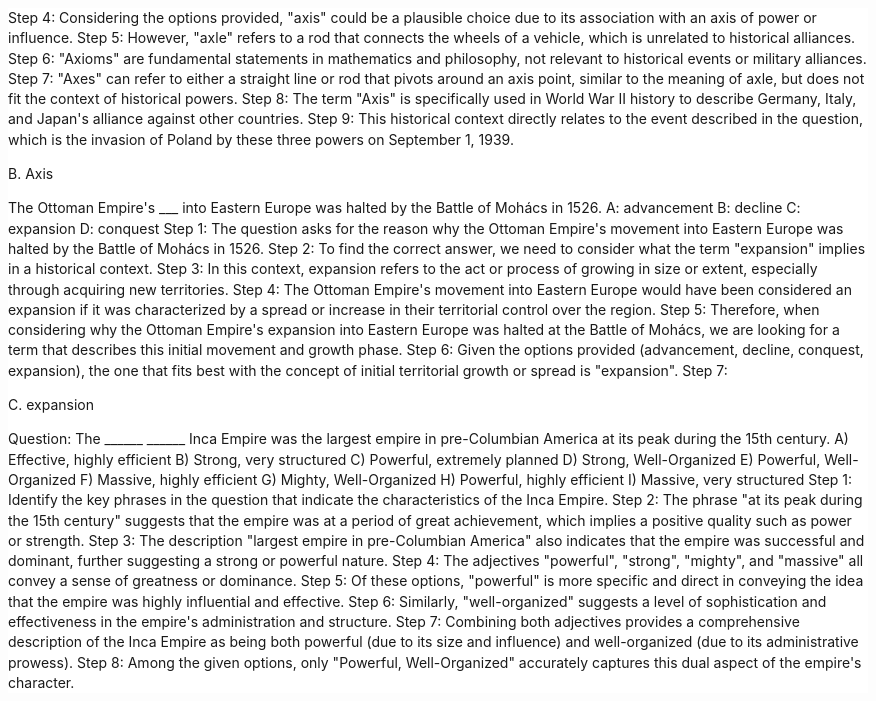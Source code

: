 Step 4: Considering the options provided, "axis" could be a plausible choice due to its association with an axis of power or influence.
Step 5: However, "axle" refers to a rod that connects the wheels of a vehicle, which is unrelated to historical alliances.
Step 6: "Axioms" are fundamental statements in mathematics and philosophy, not relevant to historical events or military alliances.
Step 7: "Axes" can refer to either a straight line or rod that pivots around an axis point, similar to the meaning of axle, but does not fit the context of historical powers.
Step 8: The term "Axis" is specifically used in World War II history to describe Germany, Italy, and Japan's alliance against other countries.
Step 9: This historical context directly relates to the event described in the question, which is the invasion of Poland by these three powers on September 1, 1939.

B. Axis<end>

The Ottoman Empire's ___ into Eastern Europe was halted by the Battle of Mohács in 1526.
A: advancement
B: decline
C: expansion
D: conquest
<start>Step 1: The question asks for the reason why the Ottoman Empire's movement into Eastern Europe was halted by the Battle of Mohács in 1526.
Step 2: To find the correct answer, we need to consider what the term "expansion" implies in a historical context.
Step 3: In this context, expansion refers to the act or process of growing in size or extent, especially through acquiring new territories.
Step 4: The Ottoman Empire's movement into Eastern Europe would have been considered an expansion if it was characterized by a spread or increase in their territorial control over the region.
Step 5: Therefore, when considering why the Ottoman Empire's expansion into Eastern Europe was halted at the Battle of Mohács, we are looking for a term that describes this initial movement and growth phase.
Step 6: Given the options provided (advancement, decline, conquest, expansion), the one that fits best with the concept of initial territorial growth or spread is "expansion".
Step 7:

C. expansion<end>

Question: The ______ ______ Inca Empire was the largest empire in pre-Columbian America at its peak during the 15th century.
A) Effective, highly efficient
B) Strong, very structured
C) Powerful, extremely planned
D) Strong, Well-Organized
E) Powerful, Well-Organized
F) Massive, highly efficient
G) Mighty, Well-Organized
H) Powerful, highly efficient
I) Massive, very structured
<start>Step 1: Identify the key phrases in the question that indicate the characteristics of the Inca Empire.
Step 2: The phrase "at its peak during the 15th century" suggests that the empire was at a period of great achievement, which implies a positive quality such as power or strength.
Step 3: The description "largest empire in pre-Columbian America" also indicates that the empire was successful and dominant, further suggesting a strong or powerful nature.
Step 4: The adjectives "powerful", "strong", "mighty", and "massive" all convey a sense of greatness or dominance.
Step 5: Of these options, "powerful" is more specific and direct in conveying the idea that the empire was highly influential and effective.
Step 6: Similarly, "well-organized" suggests a level of sophistication and effectiveness in the empire's administration and structure.
Step 7: Combining both adjectives provides a comprehensive description of the Inca Empire as being both powerful (due to its size and influence) and well-organized (due to its administrative prowess).
Step 8: Among the given options, only "Powerful, Well-Organized" accurately captures this dual aspect of the empire's character.

